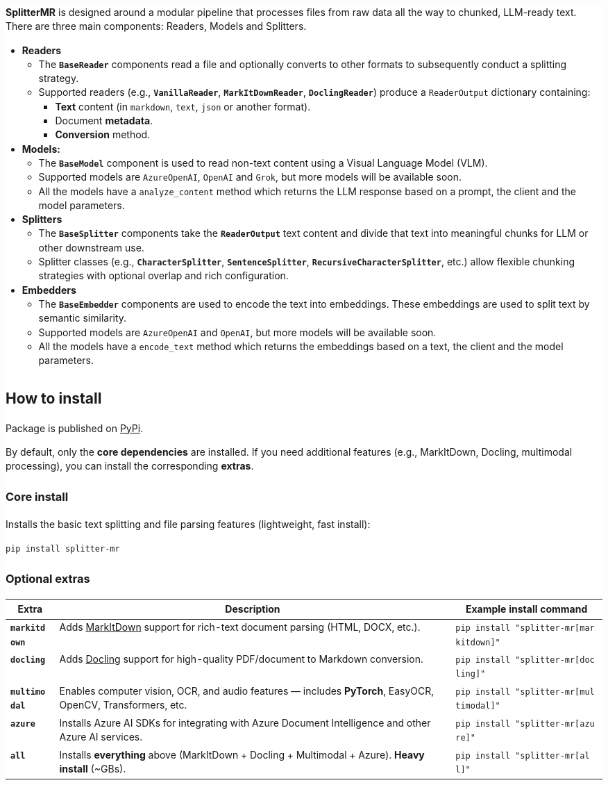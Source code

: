 **SplitterMR** is designed around a modular pipeline that processes files from raw data all the way to chunked, LLM-ready text. There are three main components: Readers, Models and Splitters.

- **Readers**
    - The **`BaseReader`** components read a file and optionally converts to other formats to subsequently conduct a splitting strategy.
    - Supported readers (e.g., **`VanillaReader`**, **`MarkItDownReader`**, **`DoclingReader`**) produce a `ReaderOutput` dictionary containing:
        - **Text** content (in `markdown`, `text`, `json` or another format).
        - Document **metadata**.
        - **Conversion** method.
- **Models:**
    - The **`BaseModel`** component is used to read non-text content using a Visual Language Model (VLM).
    - Supported models are `AzureOpenAI`, `OpenAI` and `Grok`, but more models will be available soon.
    - All the models have a `analyze_content` method which returns the LLM response based on a prompt, the client and the model parameters.
- **Splitters**
    - The **`BaseSplitter`** components take the **`ReaderOutput`** text content and divide that text into meaningful chunks for LLM or other downstream use.
    - Splitter classes (e.g., **`CharacterSplitter`**, **`SentenceSplitter`**, **`RecursiveCharacterSplitter`**, etc.) allow flexible chunking strategies with optional overlap and rich configuration.
- **Embedders**
    - The **`BaseEmbedder`** components are used to encode the text into embeddings. These embeddings are used to split text by semantic similarity.
    - Supported models are `AzureOpenAI` and `OpenAI`, but more models will be available soon.
    - All the models have a `encode_text` method which returns the embeddings based on a text, the client and the model parameters.

## How to install

Package is published on [PyPi](https://pypi.org/project/splitter-mr/).  

By default, only the **core dependencies** are installed. If you need additional features (e.g., MarkItDown, Docling, multimodal processing), you can install the corresponding **extras**.

### Core install

Installs the basic text splitting and file parsing features (lightweight, fast install):

```bash
pip install splitter-mr
```

### Optional extras

| Extra            | Description                                                                                                           | Example install command                 |
| ---------------- | --------------------------------------------------------------------------------------------------------------------- | --------------------------------------- |
| **`markitdown`** | Adds [MarkItDown](https://github.com/microsoft/markitdown) support for rich-text document parsing (HTML, DOCX, etc.). | `pip install "splitter-mr[markitdown]"` |
| **`docling`**    | Adds [Docling](https://github.com/ibm/docling) support for high-quality PDF/document to Markdown conversion.          | `pip install "splitter-mr[docling]"`    |
| **`multimodal`** | Enables computer vision, OCR, and audio features — includes **PyTorch**, EasyOCR, OpenCV, Transformers, etc.          | `pip install "splitter-mr[multimodal]"` |
| **`azure`**      | Installs Azure AI SDKs for integrating with Azure Document Intelligence and other Azure AI services.                  | `pip install "splitter-mr[azure]"`      |
| **`all`**        | Installs **everything** above (MarkItDown + Docling + Multimodal + Azure). **Heavy install** (\~GBs).                 | `pip install "splitter-mr[all]"`        |
